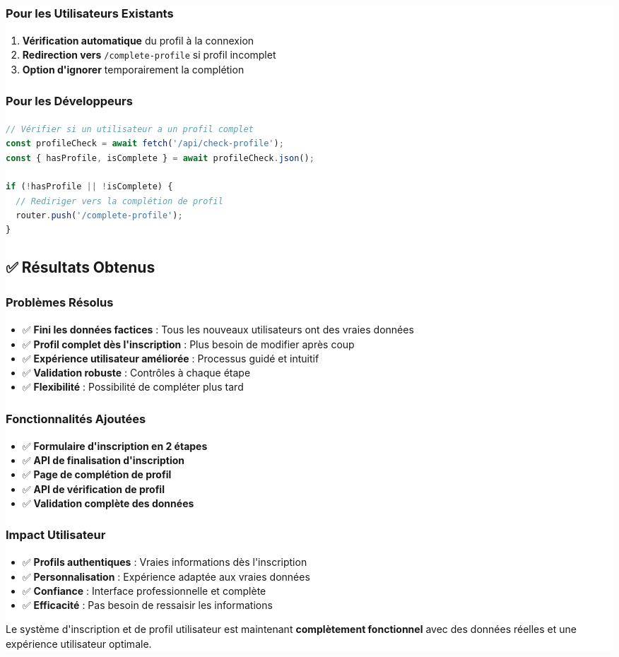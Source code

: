 ### Pour les Utilisateurs Existants
1. **Vérification automatique** du profil à la connexion
2. **Redirection vers** `/complete-profile` si profil incomplet
3. **Option d'ignorer** temporairement la complétion

### Pour les Développeurs
```typescript
// Vérifier si un utilisateur a un profil complet
const profileCheck = await fetch('/api/check-profile');
const { hasProfile, isComplete } = await profileCheck.json();

if (!hasProfile || !isComplete) {
  // Rediriger vers la complétion de profil
  router.push('/complete-profile');
}
```

## ✅ Résultats Obtenus

### Problèmes Résolus
- ✅ **Fini les données factices** : Tous les nouveaux utilisateurs ont des vraies données
- ✅ **Profil complet dès l'inscription** : Plus besoin de modifier après coup
- ✅ **Expérience utilisateur améliorée** : Processus guidé et intuitif
- ✅ **Validation robuste** : Contrôles à chaque étape
- ✅ **Flexibilité** : Possibilité de compléter plus tard

### Fonctionnalités Ajoutées
- ✅ **Formulaire d'inscription en 2 étapes**
- ✅ **API de finalisation d'inscription**
- ✅ **Page de complétion de profil**
- ✅ **API de vérification de profil**
- ✅ **Validation complète des données**

### Impact Utilisateur
- ✅ **Profils authentiques** : Vraies informations dès l'inscription
- ✅ **Personnalisation** : Expérience adaptée aux vraies données
- ✅ **Confiance** : Interface professionnelle et complète
- ✅ **Efficacité** : Pas besoin de ressaisir les informations

Le système d'inscription et de profil utilisateur est maintenant **complètement fonctionnel** avec des données réelles et une expérience utilisateur optimale.